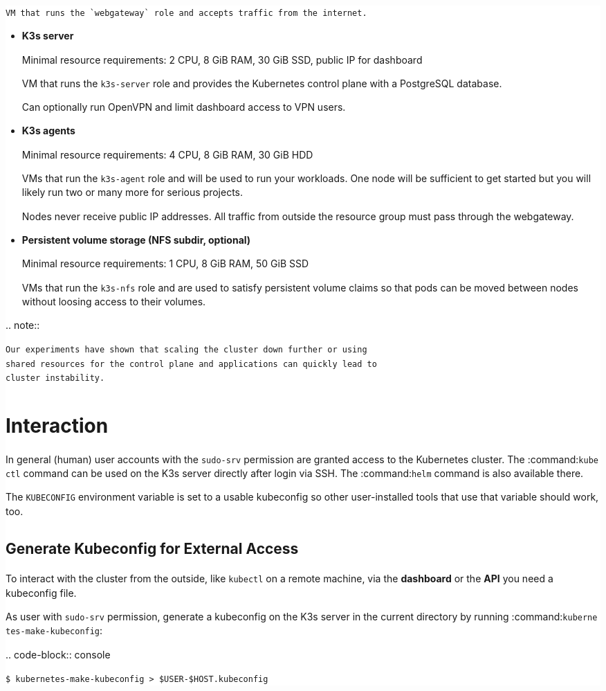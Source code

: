     VM that runs the `webgateway` role and accepts traffic from the internet.

* **K3s server**

    Minimal resource requirements: 2 CPU, 8 GiB RAM, 30 GiB SSD, public IP for dashboard

    VM that runs the `k3s-server` role and provides the Kubernetes control plane with a
    PostgreSQL database.

    Can optionally run OpenVPN and limit dashboard access to VPN users.

* **K3s agents**

    Minimal resource requirements: 4 CPU, 8 GiB RAM, 30 GiB HDD

    VMs that run the `k3s-agent` role and will be used to run your workloads.
    One node will be sufficient to get started but you will likely run two or
    many more for serious projects.

    Nodes never receive public IP addresses. All traffic from outside the
    resource group must pass through the webgateway.

* **Persistent volume storage (NFS subdir, optional)**

    Minimal resource requirements: 1 CPU, 8 GiB RAM, 50 GiB SSD

    VMs that run the `k3s-nfs` role and are used to satisfy persistent volume
    claims so that pods can be moved between nodes without loosing access to
    their volumes.

.. note::

    Our experiments have shown that scaling the cluster down further or using
    shared resources for the control plane and applications can quickly lead to
    cluster instability.


Interaction
===========

In general (human) user accounts with the `sudo-srv` permission are granted
access to the Kubernetes cluster.
The :command:`kubectl` command can be used on the K3s server directly after
login via SSH. The :command:`helm` command is also available there.

The `KUBECONFIG` environment variable is set to a usable kubeconfig so other
user-installed tools that use that variable should work, too.

Generate Kubeconfig for External Access
---------------------------------------

To interact with the cluster from the outside, like `kubectl` on a remote machine,
via the **dashboard** or the **API** you need a kubeconfig file.

As user with `sudo-srv` permission, generate a kubeconfig on the K3s server
in the current directory by running :command:`kubernetes-make-kubeconfig`:

.. code-block:: console

    $ kubernetes-make-kubeconfig > $USER-$HOST.kubeconfig

